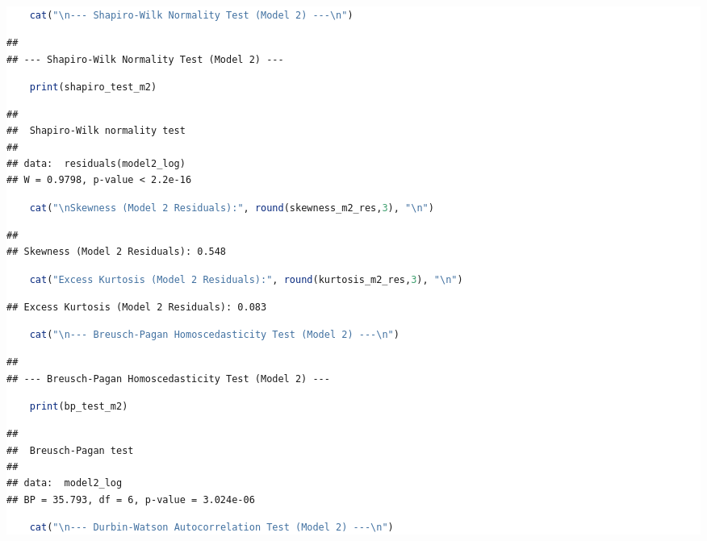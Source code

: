 ``` r
    cat("\n--- Shapiro-Wilk Normality Test (Model 2) ---\n")
```

```
## 
## --- Shapiro-Wilk Normality Test (Model 2) ---
```

``` r
    print(shapiro_test_m2)
```

```
## 
## 	Shapiro-Wilk normality test
## 
## data:  residuals(model2_log)
## W = 0.9798, p-value < 2.2e-16
```

``` r
    cat("\nSkewness (Model 2 Residuals):", round(skewness_m2_res,3), "\n")
```

```
## 
## Skewness (Model 2 Residuals): 0.548
```

``` r
    cat("Excess Kurtosis (Model 2 Residuals):", round(kurtosis_m2_res,3), "\n")
```

```
## Excess Kurtosis (Model 2 Residuals): 0.083
```

``` r
    cat("\n--- Breusch-Pagan Homoscedasticity Test (Model 2) ---\n")
```

```
## 
## --- Breusch-Pagan Homoscedasticity Test (Model 2) ---
```

``` r
    print(bp_test_m2)
```

```
## 
## 	Breusch-Pagan test
## 
## data:  model2_log
## BP = 35.793, df = 6, p-value = 3.024e-06
```

``` r
    cat("\n--- Durbin-Watson Autocorrelation Test (Model 2) ---\n")
```
